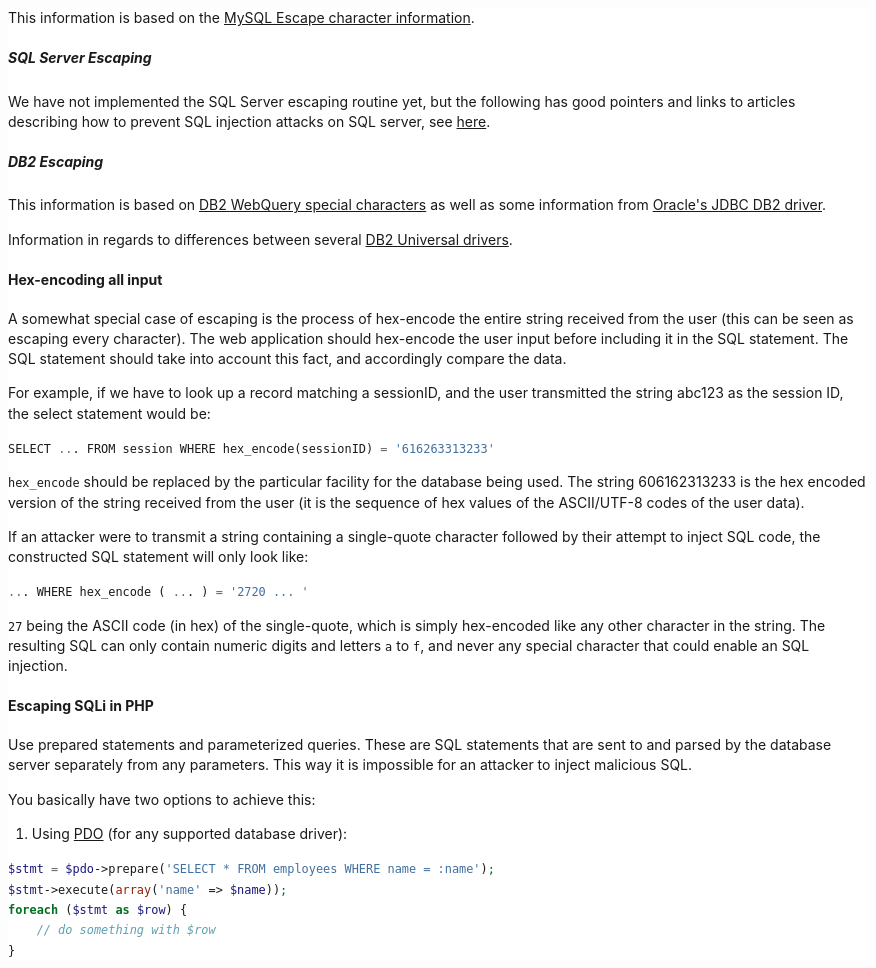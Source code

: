 This information is based on the [MySQL Escape character information](https://dev.mysql.com/doc/refman/5.7/en/string-literals.html).

##### SQL Server Escaping

We have not implemented the SQL Server escaping routine yet, but the following has good pointers and links to articles describing how to prevent SQL injection attacks on SQL server, see [here](https://aka.ms/sql-injection).

##### DB2 Escaping

This information is based on [DB2 WebQuery special characters](https://www.ibm.com/support/pages/web-query-special-characters) as well as some information from [Oracle's JDBC DB2 driver](http://docs.oracle.com/cd/E12840_01/wls/docs103/jdbc_drivers/sqlescape.html).

Information in regards to differences between several [DB2 Universal drivers](https://www.ibm.com/support/pages/db2-jdbc-driver-versions-and-downloads).

#### Hex-encoding all input

A somewhat special case of escaping is the process of hex-encode the entire string received from the user (this can be seen as escaping every character). The web application should hex-encode the user input before including it in the SQL statement. The SQL statement should take into account this fact, and accordingly compare the data.

For example, if we have to look up a record matching a sessionID, and the user transmitted the string abc123 as the session ID, the select statement would be:

```sql
SELECT ... FROM session WHERE hex_encode(sessionID) = '616263313233'
```

`hex_encode` should be replaced by the particular facility for the database being used. The string 606162313233 is the hex encoded version of the string received from the user (it is the sequence of hex values of the ASCII/UTF-8 codes of the user data).

If an attacker were to transmit a string containing a single-quote character followed by their attempt to inject SQL code, the constructed SQL statement will only look like:

```sql
... WHERE hex_encode ( ... ) = '2720 ... '
```

`27` being the ASCII code (in hex) of the single-quote, which is simply hex-encoded like any other character in the string. The resulting SQL can only contain numeric digits and letters `a` to `f`, and never any special character that could enable an SQL injection.

#### Escaping SQLi in PHP

Use prepared statements and parameterized queries. These are SQL statements that are sent to and parsed by the database server separately from any parameters. This way it is impossible for an attacker to inject malicious SQL.

You basically have two options to achieve this:

1. Using [PDO](https://www.php.net/manual/en/book.pdo.php) (for any supported database driver):

```php
$stmt = $pdo->prepare('SELECT * FROM employees WHERE name = :name');
$stmt->execute(array('name' => $name));
foreach ($stmt as $row) {
    // do something with $row
}
```
